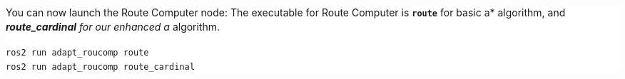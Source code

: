 You can now launch the Route Computer node:
The executable for Route Computer  is **`route`** for basic a* algorithm, and ***route_cardinal** for our enhanced a* algorithm.
```shell
ros2 run adapt_roucomp route
ros2 run adapt_roucomp route_cardinal
```

